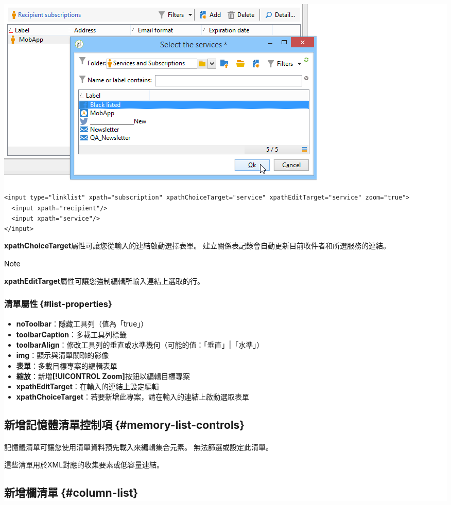 ![](assets/do-not-localize/form_exemple12.png)

```
<input type="linklist" xpath="subscription" xpathChoiceTarget="service" xpathEditTarget="service" zoom="true">
  <input xpath="recipient"/>
  <input xpath="service"/>
</input>
```

**xpathChoiceTarget**&#x200B;屬性可讓您從輸入的連結啟動選擇表單。 建立關係表記錄會自動更新目前收件者和所選服務的連結。

>[!NOTE]
>
>**xpathEditTarget**&#x200B;屬性可讓您強制編輯所輸入連結上選取的行。

### 清單屬性 {#list-properties}

* **noToolbar**：隱藏工具列（值為「true」）
* **toolbarCaption**：多載工具列標籤
* **toolbarAlign**：修改工具列的垂直或水準幾何（可能的值：「垂直」|「水準」）
* **img**：顯示與清單關聯的影像
* **表單**：多載目標專案的編輯表單
* **縮放**：新增&#x200B;**[!UICONTROL Zoom]**&#x200B;按鈕以編輯目標專案
* **xpathEditTarget**：在輸入的連結上設定編輯
* **xpathChoiceTarget**：若要新增此專案，請在輸入的連結上啟動選取表單

## 新增記憶體清單控制項 {#memory-list-controls}

記憶體清單可讓您使用清單資料預先載入來編輯集合元素。 無法篩選或設定此清單。

這些清單用於XML對應的收集要素或低容量連結。

## 新增欄清單 {#column-list}
